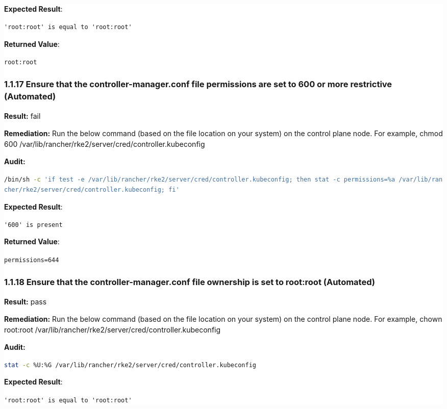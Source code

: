 **Expected Result**:

```console
'root:root' is equal to 'root:root'
```

**Returned Value**:

```console
root:root
```

### 1.1.17 Ensure that the controller-manager.conf file permissions are set to 600 or more restrictive (Automated)


**Result:** fail

**Remediation:**
Run the below command (based on the file location on your system) on the control plane node.
For example,
chmod 600 /var/lib/rancher/rke2/server/cred/controller.kubeconfig

**Audit:**

```bash
/bin/sh -c 'if test -e /var/lib/rancher/rke2/server/cred/controller.kubeconfig; then stat -c permissions=%a /var/lib/rancher/rke2/server/cred/controller.kubeconfig; fi'
```

**Expected Result**:

```console
'600' is present
```

**Returned Value**:

```console
permissions=644
```

### 1.1.18 Ensure that the controller-manager.conf file ownership is set to root:root (Automated)


**Result:** pass

**Remediation:**
Run the below command (based on the file location on your system) on the control plane node.
For example,
chown root:root /var/lib/rancher/rke2/server/cred/controller.kubeconfig

**Audit:**

```bash
stat -c %U:%G /var/lib/rancher/rke2/server/cred/controller.kubeconfig
```

**Expected Result**:

```console
'root:root' is equal to 'root:root'
```
